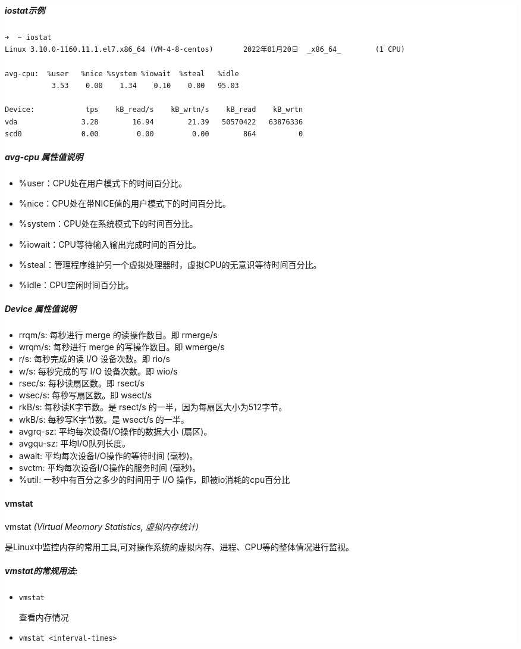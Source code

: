 ##### iostat示例

```shell
➜  ~ iostat
Linux 3.10.0-1160.11.1.el7.x86_64 (VM-4-8-centos)       2022年01月20日  _x86_64_        (1 CPU)

avg-cpu:  %user   %nice %system %iowait  %steal   %idle
           3.53    0.00    1.34    0.10    0.00   95.03

Device:            tps    kB_read/s    kB_wrtn/s    kB_read    kB_wrtn
vda               3.28        16.94        21.39   50570422   63876336
scd0              0.00         0.00         0.00        864          0
```

##### avg-cpu 属性值说明

- %user：CPU处在用户模式下的时间百分比。

- %nice：CPU处在带NICE值的用户模式下的时间百分比。

- %system：CPU处在系统模式下的时间百分比。

- %iowait：CPU等待输入输出完成时间的百分比。

- %steal：管理程序维护另一个虚拟处理器时，虚拟CPU的无意识等待时间百分比。

- %idle：CPU空闲时间百分比。

##### Device 属性值说明

- rrqm/s: 每秒进行 merge 的读操作数目。即 rmerge/s
- wrqm/s: 每秒进行 merge 的写操作数目。即 wmerge/s
- r/s: 每秒完成的读 I/O 设备次数。即 rio/s
- w/s: 每秒完成的写 I/O 设备次数。即 wio/s
- rsec/s: 每秒读扇区数。即 rsect/s
- wsec/s: 每秒写扇区数。即 wsect/s
- rkB/s: 每秒读K字节数。是 rsect/s 的一半，因为每扇区大小为512字节。
- wkB/s: 每秒写K字节数。是 wsect/s 的一半。
- avgrq-sz: 平均每次设备I/O操作的数据大小 (扇区)。
- avgqu-sz: 平均I/O队列长度。
- await: 平均每次设备I/O操作的等待时间 (毫秒)。
- svctm: 平均每次设备I/O操作的服务时间 (毫秒)。
- %util: 一秒中有百分之多少的时间用于 I/O 操作，即被io消耗的cpu百分比

#### vmstat

vmstat *(Virtual Meomory Statistics, 虚拟内存统计)*

是Linux中监控内存的常用工具,可对操作系统的虚拟内存、进程、CPU等的整体情况进行监视。

##### vmstat的常规用法:

- `vmstat`

  查看内存情况

- `vmstat <interval-times>`
